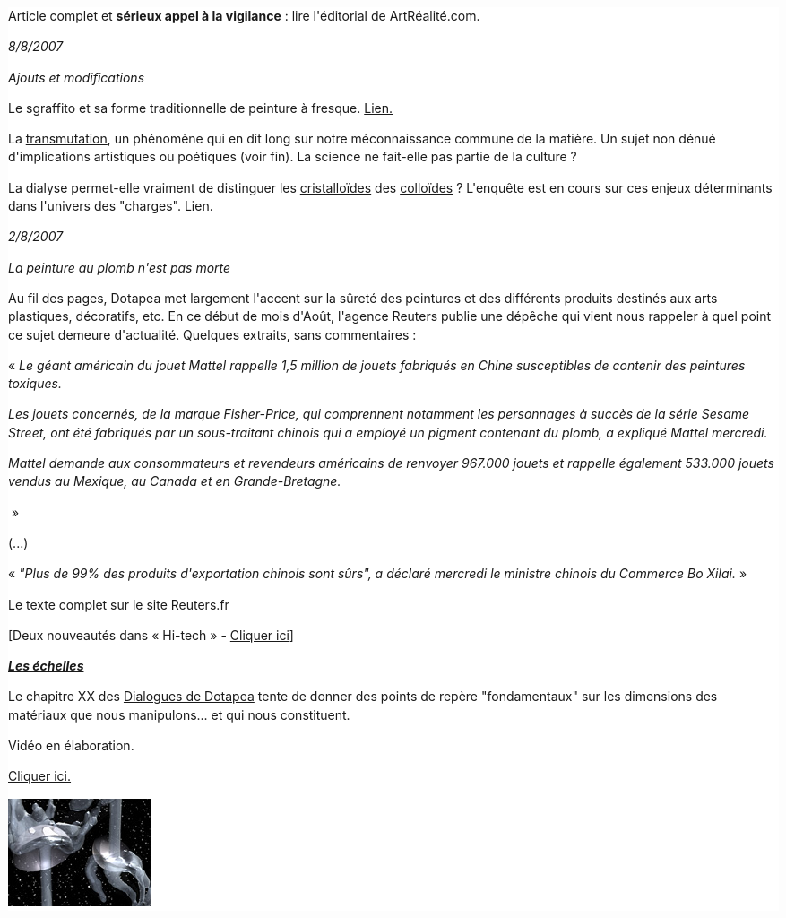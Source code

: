 Article complet et **[sérieux appel à la vigilance](http://www.artrealite.com/edito.htm#appelvigilance)** : lire [l'éditorial](http://www.artrealite.com/edito.htm) de ArtRéalité.com.

_8/8/2007_

_Ajouts et modifications_

Le sgraffito et sa forme traditionnelle de peinture à fresque. [Lien.](gratte.html#sgraffite)

La [transmutation](transmutation.html), un phénomène qui en dit long sur notre méconnaissance commune de la matière. Un sujet non dénué d'implications artistiques ou poétiques (voir fin). La science ne fait-elle pas partie de la culture ?

La dialyse permet-elle vraiment de distinguer les [cristalloïdes](cristalloide.html) des [colloïdes](colloide.html) ? L'enquête est en cours sur ces enjeux déterminants dans l'univers des "charges". [Lien.](dialyse.html)

_2/8/2007_

_La peinture au plomb n'est pas morte_

Au fil des pages, Dotapea met largement l'accent sur la sûreté des peintures et des différents produits destinés aux arts plastiques, décoratifs, etc. En ce début de mois d'Août, l'agence Reuters publie une dépêche qui vient nous rappeler à quel point ce sujet demeure d'actualité. Quelques extraits, sans commentaires :

« _Le géant américain du jouet Mattel rappelle 1,5 million de jouets fabriqués en Chine susceptibles de contenir des peintures toxiques._

_Les jouets concernés, de la marque Fisher-Price, qui comprennent notamment les personnages à succès de la série Sesame Street, ont été fabriqués par un sous-traitant chinois qui a employé un pigment contenant du plomb, a expliqué Mattel mercredi._

_Mattel demande aux consommateurs et revendeurs américains de renvoyer 967.000 jouets et rappelle également 533.000 jouets vendus au Mexique, au Canada et en Grande-Bretagne._

 »

(...)

« _"Plus de 99% des produits d'exportation chinois sont sûrs", a déclaré mercredi le ministre chinois du Commerce Bo Xilai._ »

[Le texte complet sur le site Reuters.fr](http://today.reuters.fr/news/newsArticle.aspx?type=topNews&storyID=2007-08-02T090251Z_01_MAN232512_RTRIDST_0_OFRTP-USA-CHINE-JOUETS-20070802.XML)

\[Deux nouveautés dans « Hi-tech » - [Cliquer ici](hitech.html#debuttableau)\]

**_[Les échelles](chap20echelles.html)_**

Le chapitre XX des [Dialogues de Dotapea](dialoguesdotapea.html) tente de donner des points de repère "fondamentaux" sur les dimensions des matériaux que nous manipulons... et qui nous constituent.

Vidéo en élaboration.

[Cliquer ici.](chap20echelles.html)

![](images/chap17anionscationsillu010.jpg)
